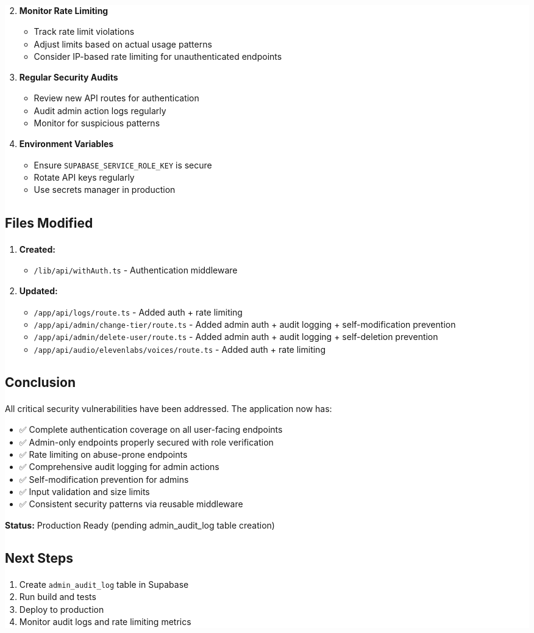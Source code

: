 2. **Monitor Rate Limiting**
   - Track rate limit violations
   - Adjust limits based on actual usage patterns
   - Consider IP-based rate limiting for unauthenticated endpoints

3. **Regular Security Audits**
   - Review new API routes for authentication
   - Audit admin action logs regularly
   - Monitor for suspicious patterns

4. **Environment Variables**
   - Ensure `SUPABASE_SERVICE_ROLE_KEY` is secure
   - Rotate API keys regularly
   - Use secrets manager in production

## Files Modified

1. **Created:**
   - `/lib/api/withAuth.ts` - Authentication middleware

2. **Updated:**
   - `/app/api/logs/route.ts` - Added auth + rate limiting
   - `/app/api/admin/change-tier/route.ts` - Added admin auth + audit logging + self-modification prevention
   - `/app/api/admin/delete-user/route.ts` - Added admin auth + audit logging + self-deletion prevention
   - `/app/api/audio/elevenlabs/voices/route.ts` - Added auth + rate limiting

## Conclusion

All critical security vulnerabilities have been addressed. The application now has:

- ✅ Complete authentication coverage on all user-facing endpoints
- ✅ Admin-only endpoints properly secured with role verification
- ✅ Rate limiting on abuse-prone endpoints
- ✅ Comprehensive audit logging for admin actions
- ✅ Self-modification prevention for admins
- ✅ Input validation and size limits
- ✅ Consistent security patterns via reusable middleware

**Status:** Production Ready (pending admin_audit_log table creation)

## Next Steps

1. Create `admin_audit_log` table in Supabase
2. Run build and tests
3. Deploy to production
4. Monitor audit logs and rate limiting metrics
